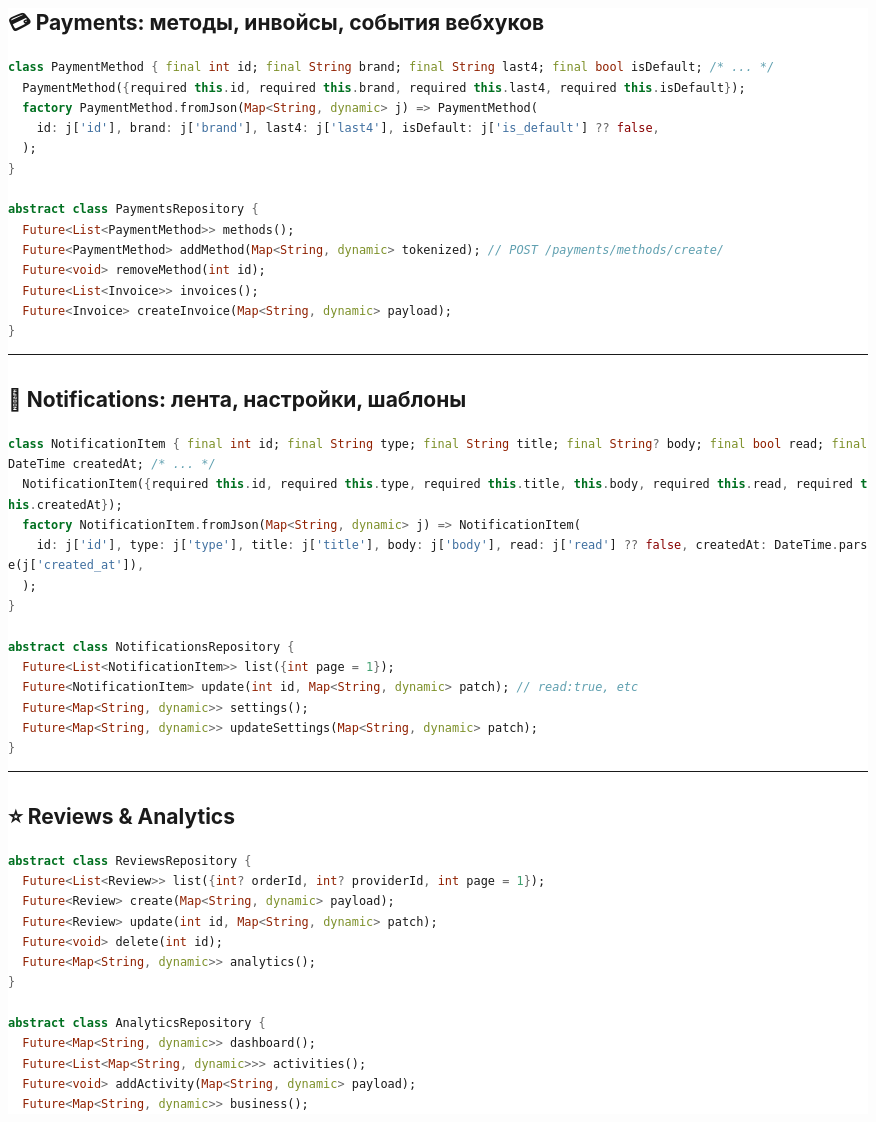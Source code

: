 
## 💳 Payments: методы, инвойсы, события вебхуков

```dart
class PaymentMethod { final int id; final String brand; final String last4; final bool isDefault; /* ... */
  PaymentMethod({required this.id, required this.brand, required this.last4, required this.isDefault});
  factory PaymentMethod.fromJson(Map<String, dynamic> j) => PaymentMethod(
    id: j['id'], brand: j['brand'], last4: j['last4'], isDefault: j['is_default'] ?? false,
  );
}

abstract class PaymentsRepository {
  Future<List<PaymentMethod>> methods();
  Future<PaymentMethod> addMethod(Map<String, dynamic> tokenized); // POST /payments/methods/create/
  Future<void> removeMethod(int id);
  Future<List<Invoice>> invoices();
  Future<Invoice> createInvoice(Map<String, dynamic> payload);
}
```

---

## 🔔 Notifications: лента, настройки, шаблоны

```dart
class NotificationItem { final int id; final String type; final String title; final String? body; final bool read; final DateTime createdAt; /* ... */
  NotificationItem({required this.id, required this.type, required this.title, this.body, required this.read, required this.createdAt});
  factory NotificationItem.fromJson(Map<String, dynamic> j) => NotificationItem(
    id: j['id'], type: j['type'], title: j['title'], body: j['body'], read: j['read'] ?? false, createdAt: DateTime.parse(j['created_at']),
  );
}

abstract class NotificationsRepository {
  Future<List<NotificationItem>> list({int page = 1});
  Future<NotificationItem> update(int id, Map<String, dynamic> patch); // read:true, etc
  Future<Map<String, dynamic>> settings();
  Future<Map<String, dynamic>> updateSettings(Map<String, dynamic> patch);
}
```

---

## ⭐ Reviews & Analytics

```dart
abstract class ReviewsRepository {
  Future<List<Review>> list({int? orderId, int? providerId, int page = 1});
  Future<Review> create(Map<String, dynamic> payload);
  Future<Review> update(int id, Map<String, dynamic> patch);
  Future<void> delete(int id);
  Future<Map<String, dynamic>> analytics();
}

abstract class AnalyticsRepository {
  Future<Map<String, dynamic>> dashboard();
  Future<List<Map<String, dynamic>>> activities();
  Future<void> addActivity(Map<String, dynamic> payload);
  Future<Map<String, dynamic>> business();
```
